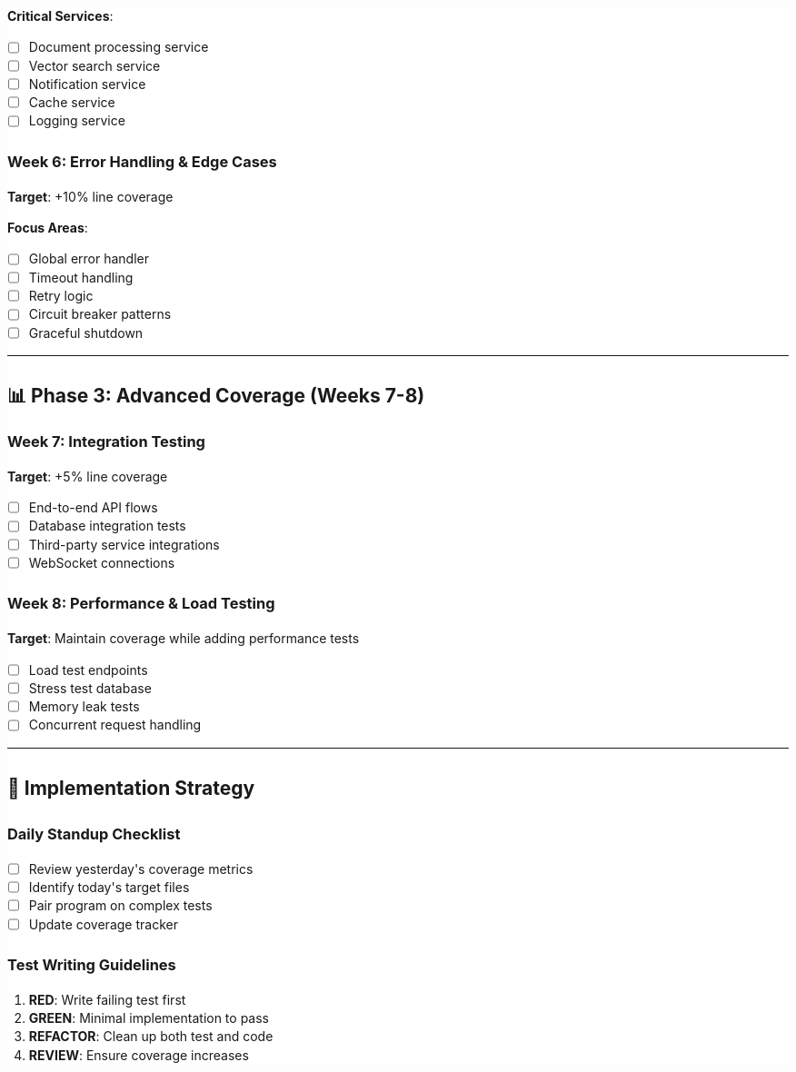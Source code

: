 **Critical Services**:
- [ ] Document processing service
- [ ] Vector search service
- [ ] Notification service
- [ ] Cache service
- [ ] Logging service

### Week 6: Error Handling & Edge Cases
**Target**: +10% line coverage

**Focus Areas**:
- [ ] Global error handler
- [ ] Timeout handling
- [ ] Retry logic
- [ ] Circuit breaker patterns
- [ ] Graceful shutdown

---

## 📊 Phase 3: Advanced Coverage (Weeks 7-8)

### Week 7: Integration Testing
**Target**: +5% line coverage

- [ ] End-to-end API flows
- [ ] Database integration tests
- [ ] Third-party service integrations
- [ ] WebSocket connections

### Week 8: Performance & Load Testing
**Target**: Maintain coverage while adding performance tests

- [ ] Load test endpoints
- [ ] Stress test database
- [ ] Memory leak tests
- [ ] Concurrent request handling

---

## 🔧 Implementation Strategy

### Daily Standup Checklist
- [ ] Review yesterday's coverage metrics
- [ ] Identify today's target files
- [ ] Pair program on complex tests
- [ ] Update coverage tracker

### Test Writing Guidelines
1. **RED**: Write failing test first
2. **GREEN**: Minimal implementation to pass
3. **REFACTOR**: Clean up both test and code
4. **REVIEW**: Ensure coverage increases
